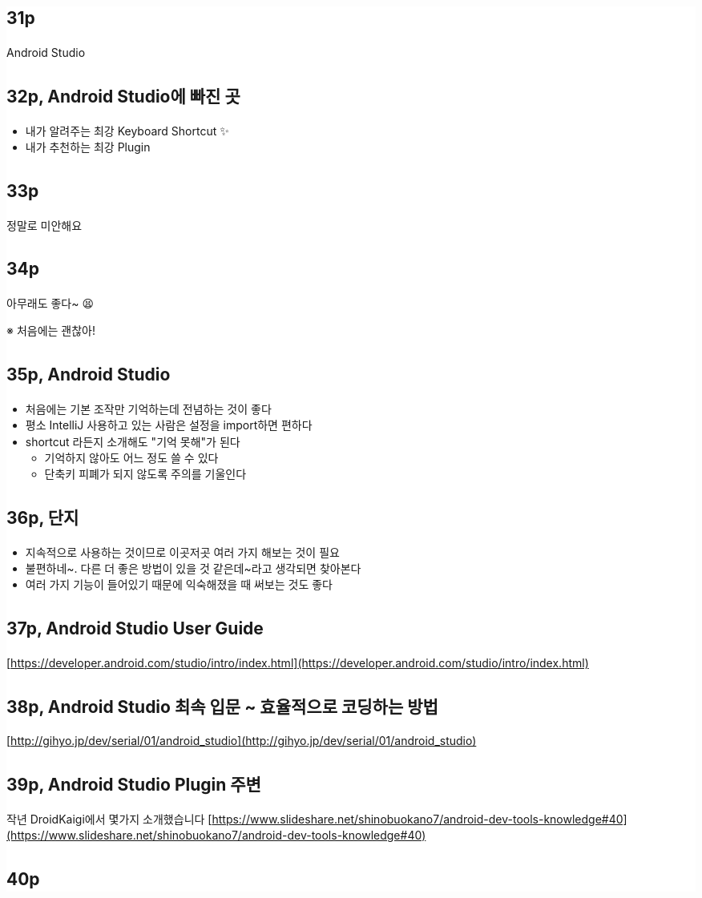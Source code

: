 ## 31p

Android Studio

## 32p, Android Studio에 빠진 곳

- 내가 알려주는 최강 Keyboard Shortcut ✨
- 내가 추천하는 최강 Plugin

## 33p

정말로 미안해요

## 34p

아무래도 좋다~ 😫

※ 처음에는 괜찮아!

## 35p, Android Studio

- 처음에는 기본 조작만 기억하는데 전념하는 것이 좋다
- 평소 IntelliJ 사용하고 있는 사람은 설정을 import하면 편하다 
- shortcut 라든지 소개해도 "기억 못해"가 된다
   - 기억하지 않아도 어느 정도 쓸 수 있다
   - 단축키 피폐가 되지 않도록 주의를 기울인다

## 36p, 단지

- 지속적으로 사용하는 것이므로 이곳저곳 여러 가지 해보는 것이 필요 
- 불편하네~. 다른 더 좋은 방법이 있을 것 같은데~라고 생각되면 찾아본다
- 여러 가지 기능이 들어있기 때문에 익숙해졌을 때 써보는 것도 좋다

## 37p, Android Studio User Guide

[https://developer.android.com/studio/intro/index.html](https://developer.android.com/studio/intro/index.html)

## 38p, Android Studio 최속 입문 ~ 효율적으로 코딩하는 방법

[http://gihyo.jp/dev/serial/01/android_studio](http://gihyo.jp/dev/serial/01/android_studio)

## 39p, Android Studio Plugin 주변

작년 DroidKaigi에서 몇가지 소개했습니다
[https://www.slideshare.net/shinobuokano7/android-dev-tools-knowledge#40](https://www.slideshare.net/shinobuokano7/android-dev-tools-knowledge#40)

## 40p
